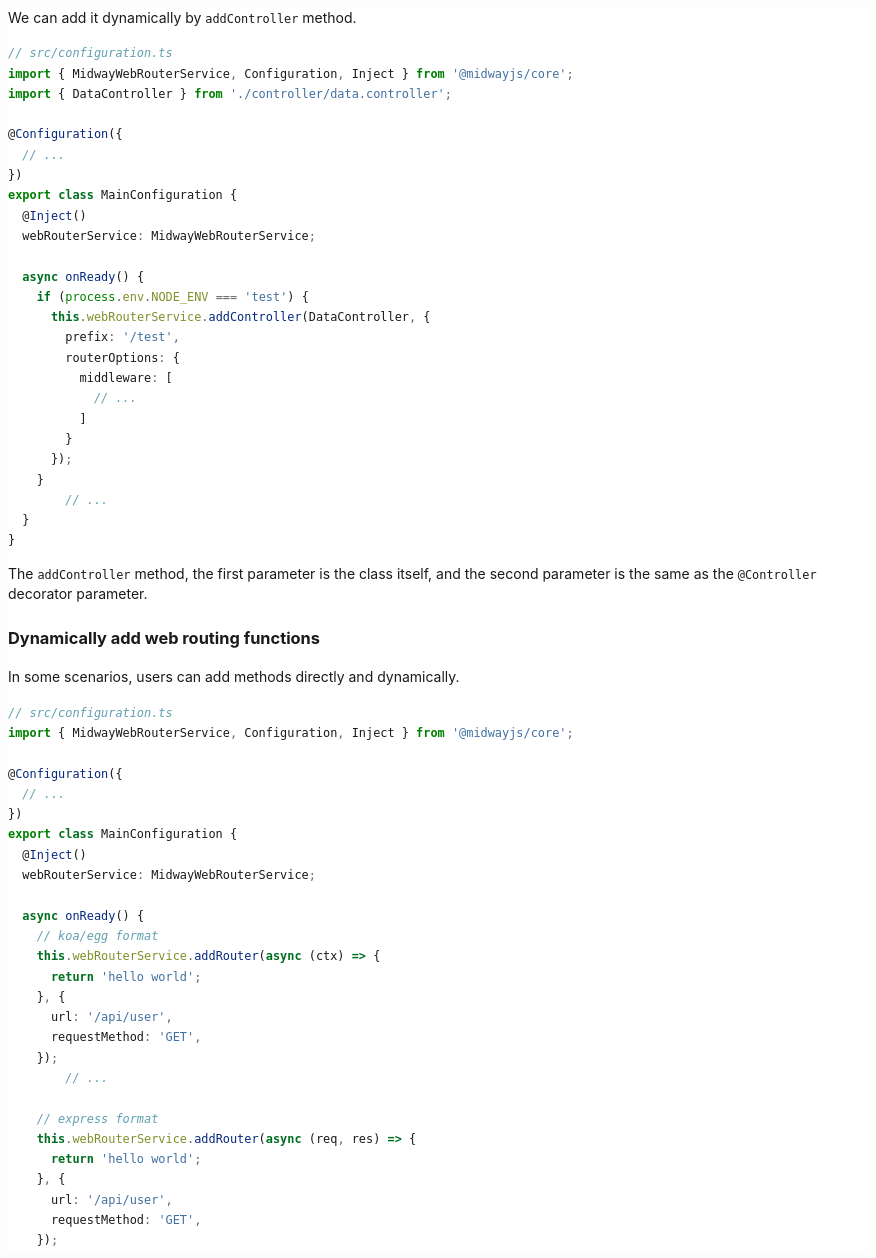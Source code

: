 We can add it dynamically by `addController` method.

```typescript
// src/configuration.ts
import { MidwayWebRouterService, Configuration, Inject } from '@midwayjs/core';
import { DataController } from './controller/data.controller';

@Configuration({
  // ...
})
export class MainConfiguration {
  @Inject()
  webRouterService: MidwayWebRouterService;

  async onReady() {
    if (process.env.NODE_ENV === 'test') {
      this.webRouterService.addController(DataController, {
        prefix: '/test',
        routerOptions: {
          middleware: [
            // ...
          ]
        }
      });
    }
		// ...
  }
}
```

The `addController` method, the first parameter is the class itself, and the second parameter is the same as the `@Controller` decorator parameter.



### Dynamically add web routing functions

In some scenarios, users can add methods directly and dynamically.

```typescript
// src/configuration.ts
import { MidwayWebRouterService, Configuration, Inject } from '@midwayjs/core';

@Configuration({
  // ...
})
export class MainConfiguration {
  @Inject()
  webRouterService: MidwayWebRouterService;

  async onReady() {
    // koa/egg format
    this.webRouterService.addRouter(async (ctx) => {
      return 'hello world';
    }, {
      url: '/api/user',
      requestMethod: 'GET',
    });
		// ...

    // express format
    this.webRouterService.addRouter(async (req, res) => {
      return 'hello world';
    }, {
      url: '/api/user',
      requestMethod: 'GET',
    });
```